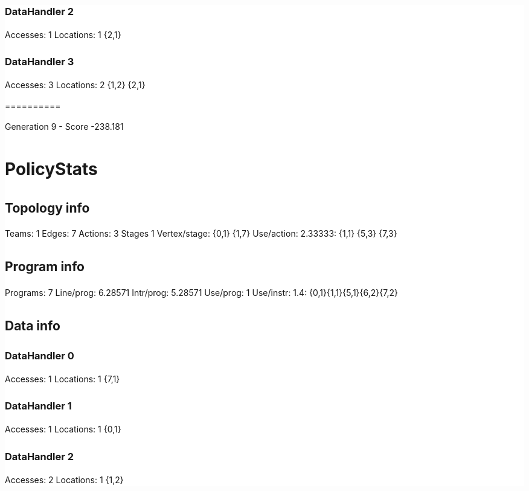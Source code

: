 ### DataHandler 2
Accesses:	1
Locations:	1
{2,1} 

### DataHandler 3
Accesses:	3
Locations:	2
{1,2} {2,1} 


==========

Generation 9 - Score -238.181

# PolicyStats
## Topology info
Teams:		1
Edges:		7
Actions:	3
Stages		1
Vertex/stage:	{0,1} {1,7} 
Use/action:	2.33333: {1,1} {5,3} {7,3} 

## Program info
Programs:	7
Line/prog:	6.28571
Intr/prog:	5.28571
Use/prog:	1
Use/instr:	1.4: {0,1}{1,1}{5,1}{6,2}{7,2}

## Data info

### DataHandler 0
Accesses:	1
Locations:	1
{7,1} 

### DataHandler 1
Accesses:	1
Locations:	1
{0,1} 

### DataHandler 2
Accesses:	2
Locations:	1
{1,2} 
